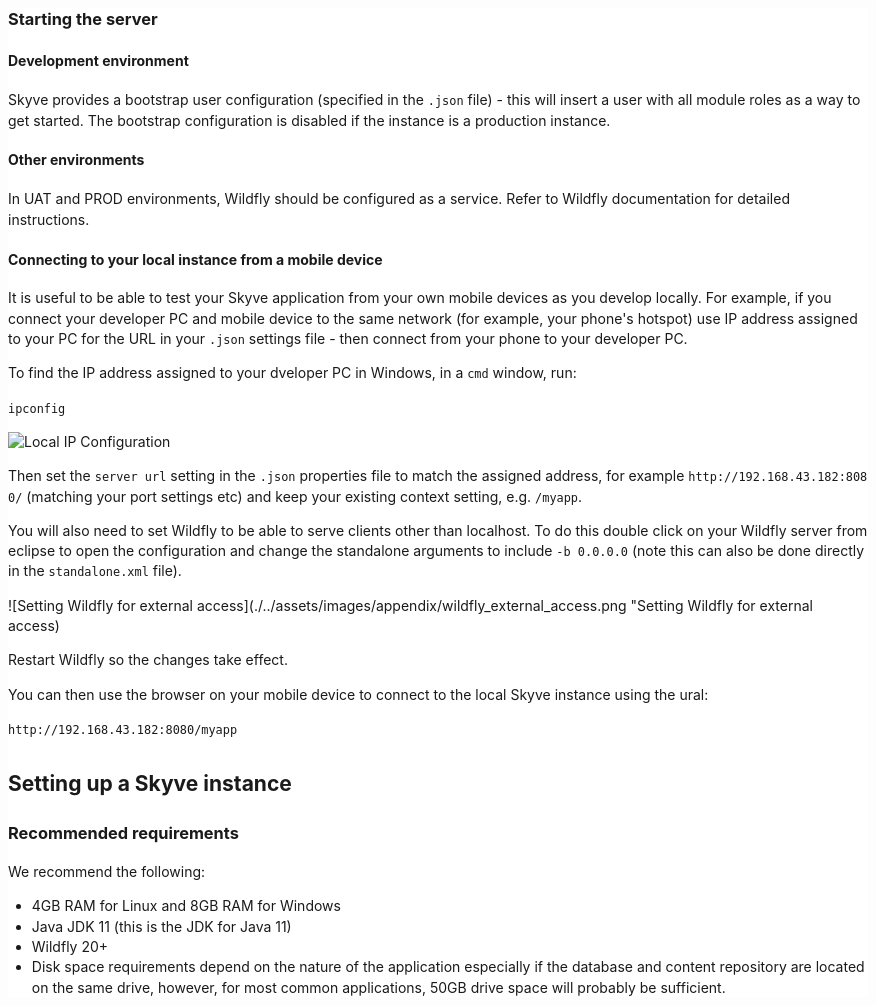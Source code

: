 ### Starting the server

#### Development environment
Skyve provides a bootstrap user configuration (specified in the `.json` file) - this will insert a user with all module roles as a way to get started. The bootstrap configuration is disabled if the instance is a production instance.

#### Other environments
In UAT and PROD environments, Wildfly should be configured as a service. Refer to Wildfly documentation for detailed instructions.

#### Connecting to your local instance from a mobile device

It is useful to be able to test your Skyve application from your own mobile devices as you develop locally. For example, if you connect your developer PC and mobile device to the same network (for example, your phone's hotspot) use IP address assigned to your PC for the URL in your `.json` settings file - then connect from your phone to your developer PC.

To find the IP address assigned to your dveloper PC in Windows, in a `cmd` window, run:

```
ipconfig
```

![Local IP Configuration](./../assets/images/appendix/local_ip_config.png "Local IP Configuration")

Then set the `server url` setting in the `.json` properties file to match the assigned address, for example `http://192.168.43.182:8080/` (matching your port settings etc) and keep your existing context setting, e.g. `/myapp`.

You will also need to set Wildfly to be able to serve clients other than localhost. To do this double click on your Wildfly server from eclipse to open the configuration and change the standalone arguments to include `-b 0.0.0.0` (note this can also be done directly in the `standalone.xml` file).

![Setting Wildfly for external access](./../assets/images/appendix/wildfly_external_access.png "Setting Wildfly for external access)

Restart Wildfly so the changes take effect.

You can then use the browser on your mobile device to connect to the local Skyve instance using the ural:

```
http://192.168.43.182:8080/myapp
```

## Setting up a Skyve instance

### Recommended requirements 
We recommend the following:
- 4GB RAM for Linux and 8GB RAM for Windows
- Java JDK 11 (this is the JDK for Java 11)
- Wildfly 20+
- Disk space requirements depend on the nature of the application especially if the database and content repository are located on the same drive, however, for most common applications, 50GB drive space will probably be sufficient.
